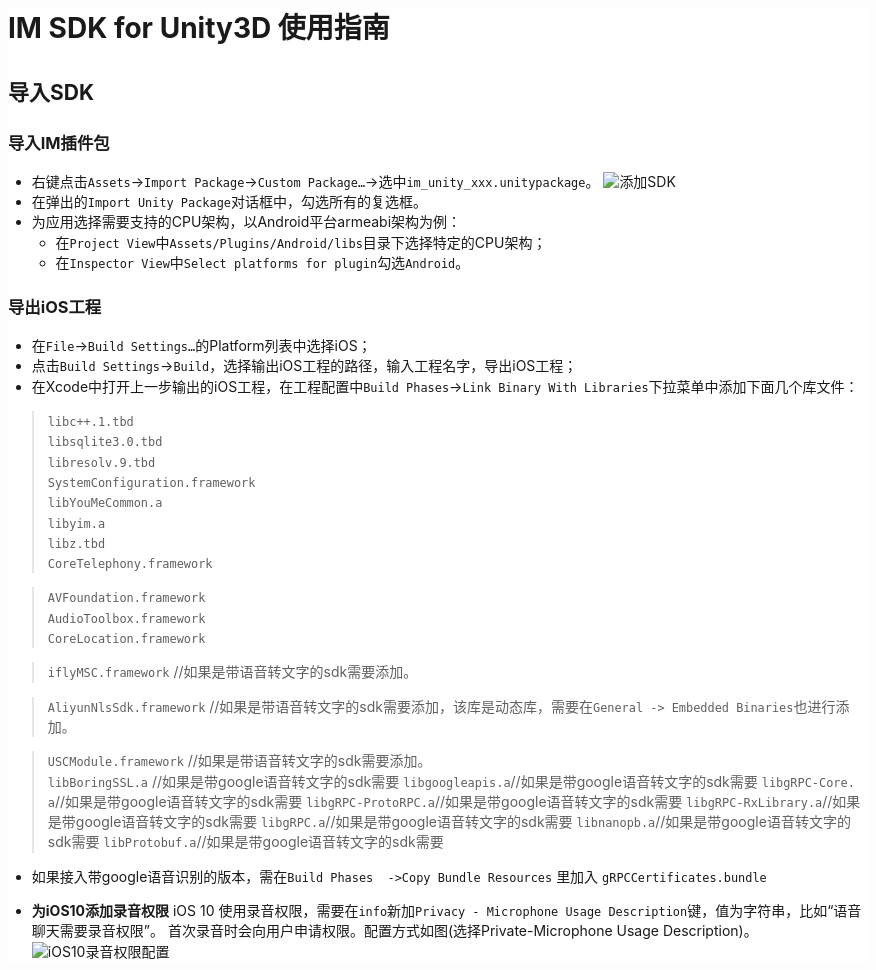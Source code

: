 # IM SDK for Unity3D 使用指南

## 导入SDK
### 导入IM插件包
- 右键点击`Assets`->`Import Package`->`Custom Package…`->选中`im_unity_xxx.unitypackage`。
![添加SDK](https://www.youme.im/doc/images/im_add_sdk.jpg)
- 在弹出的`Import Unity Package`对话框中，勾选所有的复选框。
- 为应用选择需要支持的CPU架构，以Android平台armeabi架构为例：
    - 在`Project View`中`Assets/Plugins/Android/libs`目录下选择特定的CPU架构；
    - 在`Inspector View`中`Select platforms for plugin`勾选`Android`。

### 导出iOS工程

- 在`File`->`Build Settings…`的Platform列表中选择iOS；
- 点击`Build Settings`->`Build`，选择输出iOS工程的路径，输入工程名字，导出iOS工程；
- 在Xcode中打开上一步输出的iOS工程，在工程配置中`Build Phases`->`Link Binary With Libraries`下拉菜单中添加下面几个库文件：
 >`libc++.1.tbd`  
 >`libsqlite3.0.tbd`  
 >`libresolv.9.tbd`  
 >`SystemConfiguration.framework`  
 >`libYouMeCommon.a`  
 >`libyim.a`  
 >`libz.tbd`  
 >`CoreTelephony.framework`  
 
 >`AVFoundation.framework`  
 >`AudioToolbox.framework`  
 >`CoreLocation.framework`     
 
 >`iflyMSC.framework`       //如果是带语音转文字的sdk需要添加。  
 
 >`AliyunNlsSdk.framework`  //如果是带语音转文字的sdk需要添加，该库是动态库，需要在`General -> Embedded Binaries`也进行添加。  
 
 >`USCModule.framework`     //如果是带语音转文字的sdk需要添加。  
 >`libBoringSSL.a`      //如果是带google语音转文字的sdk需要
 >`libgoogleapis.a`//如果是带google语音转文字的sdk需要
 >`libgRPC-Core.a`//如果是带google语音转文字的sdk需要
 >`libgRPC-ProtoRPC.a`//如果是带google语音转文字的sdk需要
 >`libgRPC-RxLibrary.a`//如果是带google语音转文字的sdk需要
 >`libgRPC.a`//如果是带google语音转文字的sdk需要
 >`libnanopb.a`//如果是带google语音转文字的sdk需要
 >`libProtobuf.a`//如果是带google语音转文字的sdk需要
 
- 如果接入带google语音识别的版本，需在`Build Phases  ->Copy Bundle Resources` 里加入 `gRPCCertificates.bundle`
 
- **为iOS10添加录音权限**
iOS 10 使用录音权限，需要在`info`新加`Privacy - Microphone Usage Description`键，值为字符串，比如“语音聊天需要录音权限”。
首次录音时会向用户申请权限。配置方式如图(选择Private-Microphone Usage Description)。
![iOS10录音权限配置](https://www.youme.im/doc/images/im_iOS_record_config.jpg)
